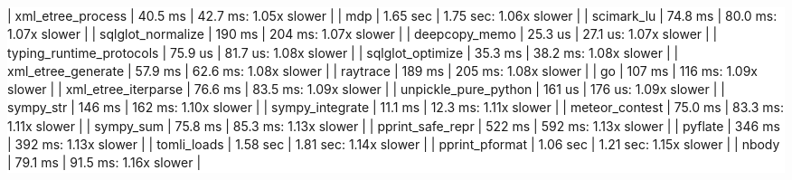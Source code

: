 | xml_etree_process          | 40.5 ms                                                                                                           | 42.7 ms: 1.05x slower                                                                                                         |
| mdp                        | 1.65 sec                                                                                                          | 1.75 sec: 1.06x slower                                                                                                        |
| scimark_lu                 | 74.8 ms                                                                                                           | 80.0 ms: 1.07x slower                                                                                                         |
| sqlglot_normalize          | 190 ms                                                                                                            | 204 ms: 1.07x slower                                                                                                          |
| deepcopy_memo              | 25.3 us                                                                                                           | 27.1 us: 1.07x slower                                                                                                         |
| typing_runtime_protocols   | 75.9 us                                                                                                           | 81.7 us: 1.08x slower                                                                                                         |
| sqlglot_optimize           | 35.3 ms                                                                                                           | 38.2 ms: 1.08x slower                                                                                                         |
| xml_etree_generate         | 57.9 ms                                                                                                           | 62.6 ms: 1.08x slower                                                                                                         |
| raytrace                   | 189 ms                                                                                                            | 205 ms: 1.08x slower                                                                                                          |
| go                         | 107 ms                                                                                                            | 116 ms: 1.09x slower                                                                                                          |
| xml_etree_iterparse        | 76.6 ms                                                                                                           | 83.5 ms: 1.09x slower                                                                                                         |
| unpickle_pure_python       | 161 us                                                                                                            | 176 us: 1.09x slower                                                                                                          |
| sympy_str                  | 146 ms                                                                                                            | 162 ms: 1.10x slower                                                                                                          |
| sympy_integrate            | 11.1 ms                                                                                                           | 12.3 ms: 1.11x slower                                                                                                         |
| meteor_contest             | 75.0 ms                                                                                                           | 83.3 ms: 1.11x slower                                                                                                         |
| sympy_sum                  | 75.8 ms                                                                                                           | 85.3 ms: 1.13x slower                                                                                                         |
| pprint_safe_repr           | 522 ms                                                                                                            | 592 ms: 1.13x slower                                                                                                          |
| pyflate                    | 346 ms                                                                                                            | 392 ms: 1.13x slower                                                                                                          |
| tomli_loads                | 1.58 sec                                                                                                          | 1.81 sec: 1.14x slower                                                                                                        |
| pprint_pformat             | 1.06 sec                                                                                                          | 1.21 sec: 1.15x slower                                                                                                        |
| nbody                      | 79.1 ms                                                                                                           | 91.5 ms: 1.16x slower                                                                                                         |